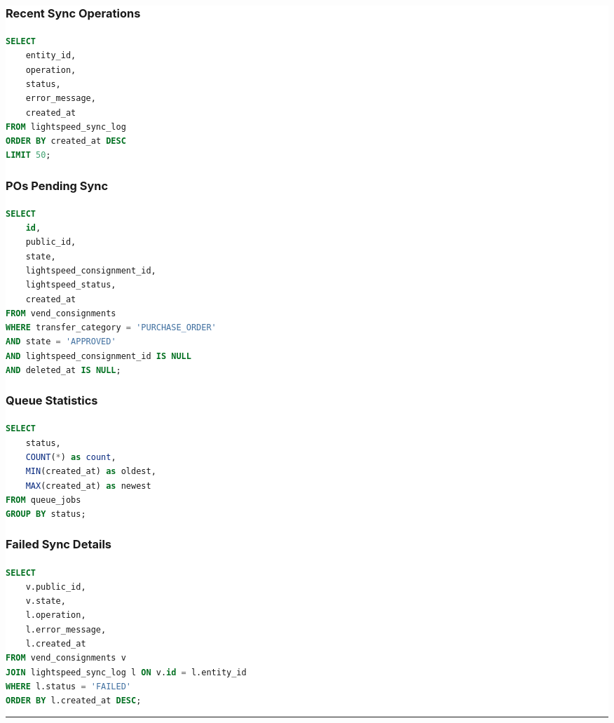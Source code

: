 ### Recent Sync Operations
```sql
SELECT
    entity_id,
    operation,
    status,
    error_message,
    created_at
FROM lightspeed_sync_log
ORDER BY created_at DESC
LIMIT 50;
```

### POs Pending Sync
```sql
SELECT
    id,
    public_id,
    state,
    lightspeed_consignment_id,
    lightspeed_status,
    created_at
FROM vend_consignments
WHERE transfer_category = 'PURCHASE_ORDER'
AND state = 'APPROVED'
AND lightspeed_consignment_id IS NULL
AND deleted_at IS NULL;
```

### Queue Statistics
```sql
SELECT
    status,
    COUNT(*) as count,
    MIN(created_at) as oldest,
    MAX(created_at) as newest
FROM queue_jobs
GROUP BY status;
```

### Failed Sync Details
```sql
SELECT
    v.public_id,
    v.state,
    l.operation,
    l.error_message,
    l.created_at
FROM vend_consignments v
JOIN lightspeed_sync_log l ON v.id = l.entity_id
WHERE l.status = 'FAILED'
ORDER BY l.created_at DESC;
```

---